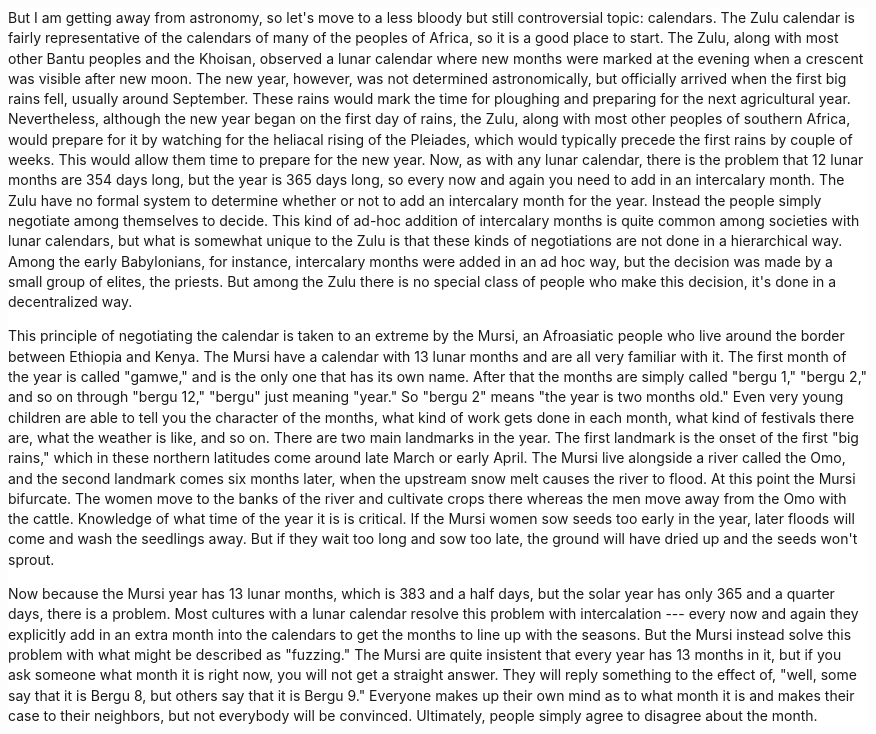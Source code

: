 But I am getting away from astronomy, so let's move to a less bloody but still
controversial topic: calendars.  The Zulu calendar is fairly representative of
the calendars of many of the peoples of Africa, so it is a good place to start.
The Zulu, along with most other Bantu peoples and the Khoisan, observed a lunar
calendar where new months were marked at the evening when a crescent was
visible after new moon.  The new year, however, was not determined
astronomically, but officially arrived when the first big rains fell, usually
around September.  These rains would mark the time for ploughing and preparing
for the next agricultural year.  Nevertheless, although the new year began on
the first day of rains, the Zulu, along with most other peoples of southern
Africa, would prepare for it by watching for the heliacal rising of the
Pleiades, which would typically precede the first rains by couple of weeks.
This would allow them time to prepare for the new year.  Now, as with any lunar
calendar, there is the problem that 12 lunar months are 354 days long, but the
year is 365 days long, so every now and again you need to add in an intercalary
month.  The Zulu have no formal system to determine whether or not to add an
intercalary month for the year.  Instead the people simply negotiate among
themselves to decide.  This kind of ad-hoc addition of intercalary months is
quite common among societies with lunar calendars, but what is somewhat unique
to the Zulu is that these kinds of negotiations are not done in a hierarchical
way.  Among the early Babylonians, for instance, intercalary months were added
in an ad hoc way, but the decision was made by a small group of elites, the
priests.  But among the Zulu there is no special class of people who make this
decision, it's done in a decentralized way.

This principle of negotiating the calendar is taken to an extreme by the Mursi,
an Afroasiatic people who live around the border between Ethiopia and Kenya.
The Mursi have a calendar with 13 lunar months and are all very familiar with
it.  The first month of the year is called "gamwe," and is the only one that
has its own name.  After that the months are simply called "bergu 1," "bergu
2," and so on through "bergu 12," "bergu" just meaning "year."  So "bergu 2"
means "the year is two months old."  Even very young children are able to tell
you the character of the months, what kind of work gets done in each month,
what kind of festivals there are, what the weather is like, and so on.  There
are two main landmarks in the year.  The first landmark is the onset of the
first "big rains," which in these northern latitudes come around late March or
early April.  The Mursi live alongside a river called the Omo, and the second
landmark comes six months later, when the upstream snow melt causes the river
to flood.  At this point the Mursi bifurcate.  The women move to the banks of
the river and cultivate crops there whereas the men move away from the Omo with
the cattle.  Knowledge of what time of the year it is is critical.  If the
Mursi women sow seeds too early in the year, later floods will come and wash
the seedlings away.  But if they wait too long and sow too late, the ground
will have dried up and the seeds won't sprout.

Now because the Mursi year has 13 lunar months, which is 383 and a half days,
but the solar year has only 365 and a quarter days, there is a problem.  Most
cultures with a lunar calendar resolve this problem with intercalation ---
every now and again they explicitly add in an extra month into the calendars to
get the months to line up with the seasons.  But the Mursi instead solve this
problem with what might be described as "fuzzing."  The Mursi are quite
insistent that every year has 13 months in it, but if you ask someone what
month it is right now, you will not get a straight answer.  They will reply
something to the effect of, "well, some say that it is Bergu 8, but others say
that it is Bergu 9."  Everyone makes up their own mind as to what month it is
and makes their case to their neighbors, but not everybody will be convinced.
Ultimately, people simply agree to disagree about the month.
